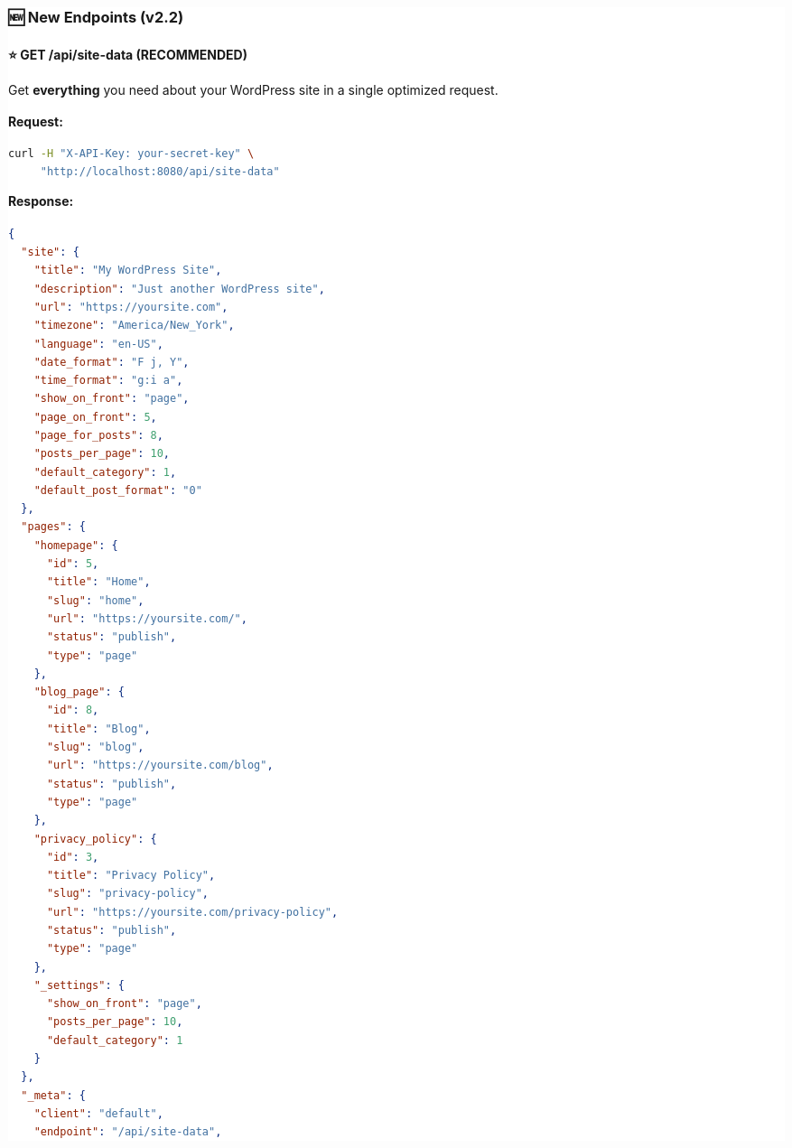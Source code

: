 
### 🆕 New Endpoints (v2.2)

#### ⭐ GET /api/site-data (RECOMMENDED)

Get **everything** you need about your WordPress site in a single optimized request.

**Request:**
```bash
curl -H "X-API-Key: your-secret-key" \
     "http://localhost:8080/api/site-data"
```

**Response:**
```json
{
  "site": {
    "title": "My WordPress Site",
    "description": "Just another WordPress site",
    "url": "https://yoursite.com",
    "timezone": "America/New_York",
    "language": "en-US",
    "date_format": "F j, Y",
    "time_format": "g:i a",
    "show_on_front": "page",
    "page_on_front": 5,
    "page_for_posts": 8,
    "posts_per_page": 10,
    "default_category": 1,
    "default_post_format": "0"
  },
  "pages": {
    "homepage": {
      "id": 5,
      "title": "Home",
      "slug": "home",
      "url": "https://yoursite.com/",
      "status": "publish",
      "type": "page"
    },
    "blog_page": {
      "id": 8,
      "title": "Blog",
      "slug": "blog",
      "url": "https://yoursite.com/blog",
      "status": "publish",
      "type": "page"
    },
    "privacy_policy": {
      "id": 3,
      "title": "Privacy Policy",
      "slug": "privacy-policy",
      "url": "https://yoursite.com/privacy-policy",
      "status": "publish",
      "type": "page"
    },
    "_settings": {
      "show_on_front": "page",
      "posts_per_page": 10,
      "default_category": 1
    }
  },
  "_meta": {
    "client": "default",
    "endpoint": "/api/site-data",
```
